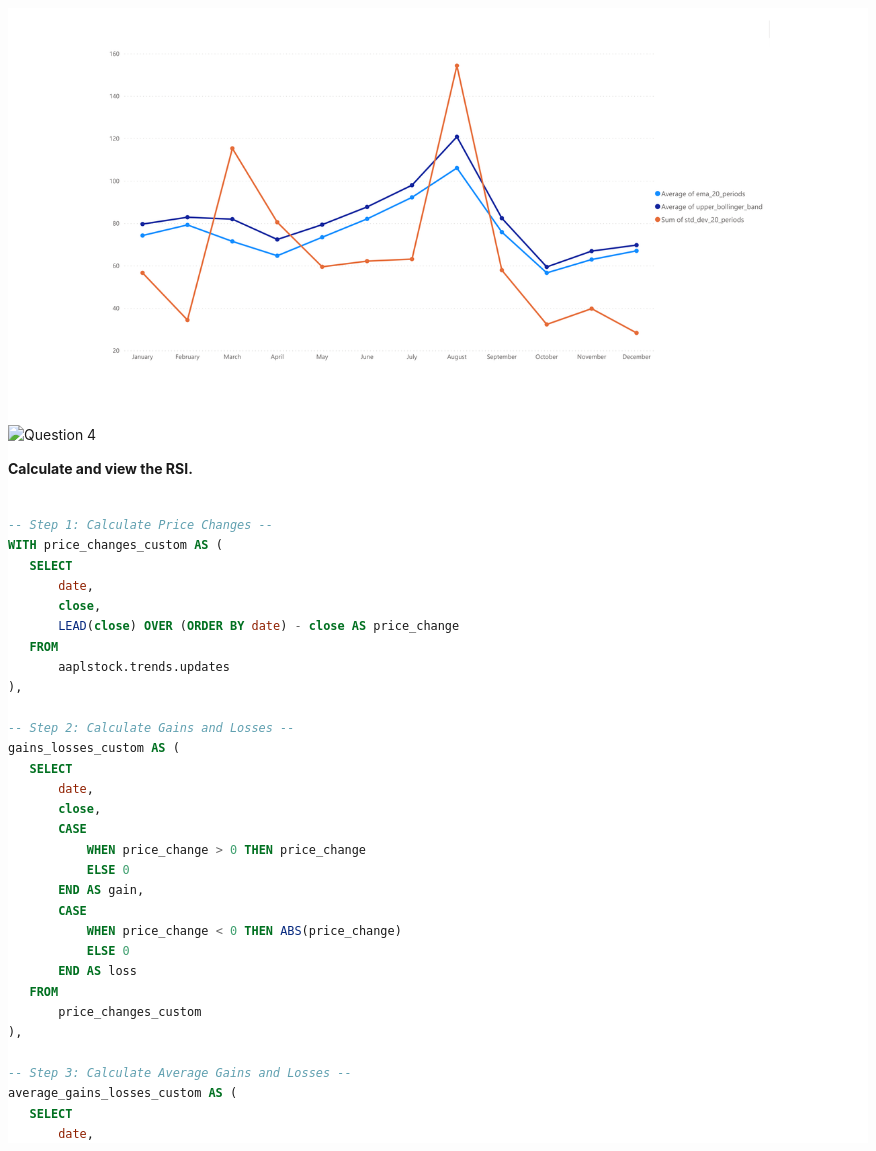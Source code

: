 <p align="center">
<img src="Data-Overview/POWER BI AAPL-3.png" width=80% height=80%>

![Question 4](https://img.shields.io/badge/Question-4-971901)

**Calculate and view the RSI.**
 ```sql

-- Step 1: Calculate Price Changes --
WITH price_changes_custom AS (
    SELECT
        date,
        close,
        LEAD(close) OVER (ORDER BY date) - close AS price_change
    FROM
        aaplstock.trends.updates
),

-- Step 2: Calculate Gains and Losses --
gains_losses_custom AS (
    SELECT
        date,
        close,
        CASE
            WHEN price_change > 0 THEN price_change
            ELSE 0
        END AS gain,
        CASE
            WHEN price_change < 0 THEN ABS(price_change)
            ELSE 0
        END AS loss
    FROM
        price_changes_custom
),

-- Step 3: Calculate Average Gains and Losses --
average_gains_losses_custom AS (
    SELECT
        date,
 ```